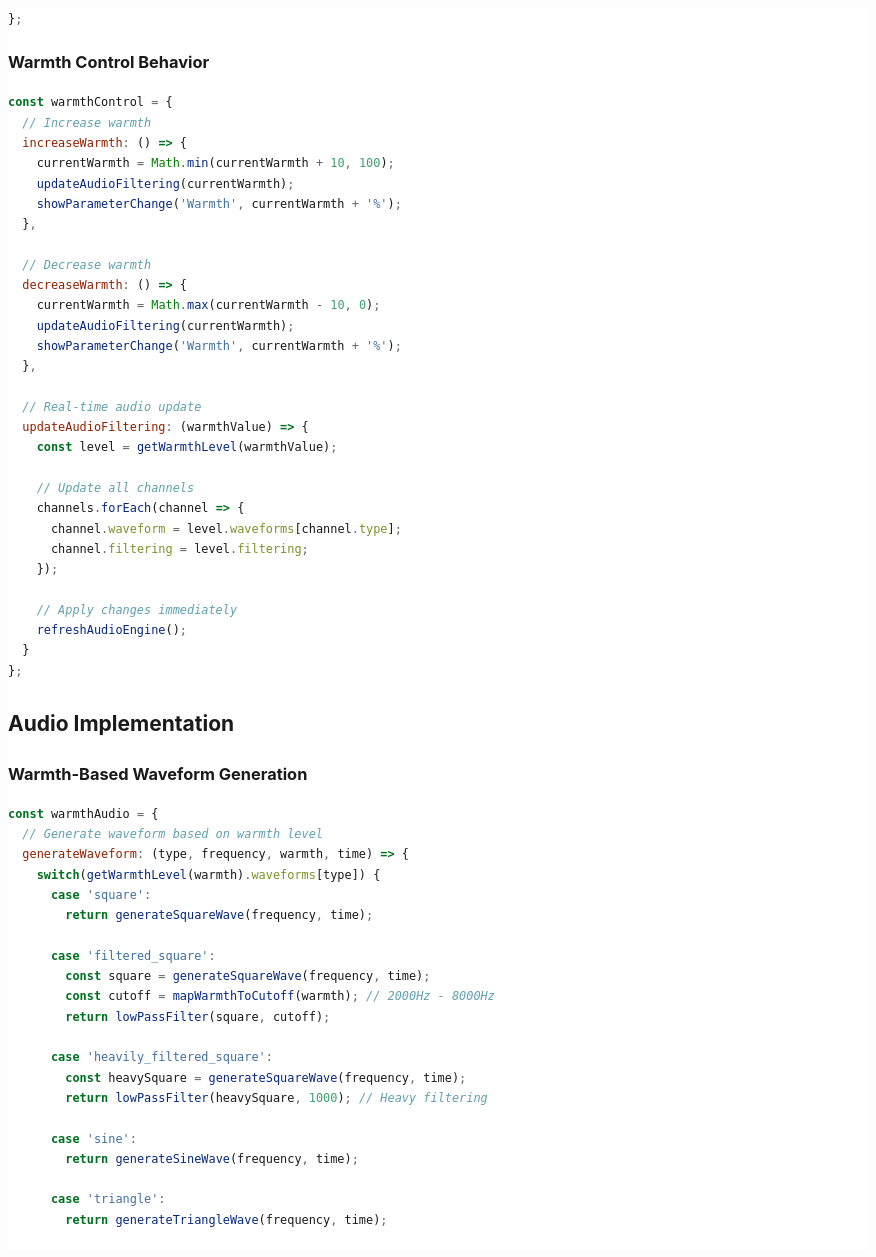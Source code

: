 ```javascript
};
```

### Warmth Control Behavior
```javascript
const warmthControl = {
  // Increase warmth
  increaseWarmth: () => {
    currentWarmth = Math.min(currentWarmth + 10, 100);
    updateAudioFiltering(currentWarmth);
    showParameterChange('Warmth', currentWarmth + '%');
  },
  
  // Decrease warmth
  decreaseWarmth: () => {
    currentWarmth = Math.max(currentWarmth - 10, 0);
    updateAudioFiltering(currentWarmth);
    showParameterChange('Warmth', currentWarmth + '%');
  },
  
  // Real-time audio update
  updateAudioFiltering: (warmthValue) => {
    const level = getWarmthLevel(warmthValue);
    
    // Update all channels
    channels.forEach(channel => {
      channel.waveform = level.waveforms[channel.type];
      channel.filtering = level.filtering;
    });
    
    // Apply changes immediately
    refreshAudioEngine();
  }
};
```

## Audio Implementation

### Warmth-Based Waveform Generation
```javascript
const warmthAudio = {
  // Generate waveform based on warmth level
  generateWaveform: (type, frequency, warmth, time) => {
    switch(getWarmthLevel(warmth).waveforms[type]) {
      case 'square':
        return generateSquareWave(frequency, time);
        
      case 'filtered_square':
        const square = generateSquareWave(frequency, time);
        const cutoff = mapWarmthToCutoff(warmth); // 2000Hz - 8000Hz
        return lowPassFilter(square, cutoff);
        
      case 'heavily_filtered_square':
        const heavySquare = generateSquareWave(frequency, time);
        return lowPassFilter(heavySquare, 1000); // Heavy filtering
        
      case 'sine':
        return generateSineWave(frequency, time);
        
      case 'triangle':
        return generateTriangleWave(frequency, time);
        
```